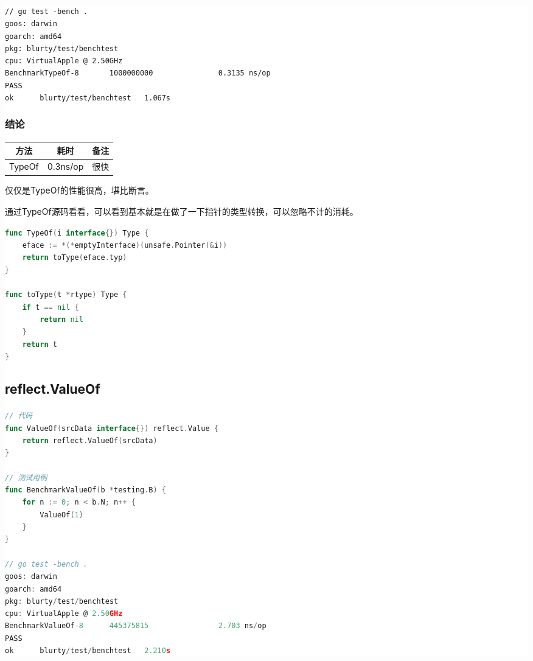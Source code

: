 ```shell
// go test -bench .
goos: darwin
goarch: amd64
pkg: blurty/test/benchtest
cpu: VirtualApple @ 2.50GHz
BenchmarkTypeOf-8       1000000000               0.3135 ns/op
PASS
ok      blurty/test/benchtest   1.067s
```

### 结论

|  方法  |   耗时   | 备注 |
| :----: | :------: | :--: |
| TypeOf | 0.3ns/op | 很快 |

仅仅是TypeOf的性能很高，堪比断言。

通过TypeOf源码看看，可以看到基本就是在做了一下指针的类型转换，可以忽略不计的消耗。

```go
func TypeOf(i interface{}) Type {
	eface := *(*emptyInterface)(unsafe.Pointer(&i))
	return toType(eface.typ)
}

func toType(t *rtype) Type {
	if t == nil {
		return nil
	}
	return t
}
```

## reflect.ValueOf

```go
// 代码
func ValueOf(srcData interface{}) reflect.Value {
	return reflect.ValueOf(srcData)
}

// 测试用例
func BenchmarkValueOf(b *testing.B) {
	for n := 0; n < b.N; n++ {
		ValueOf(1)
	}
}

// go test -bench .
goos: darwin
goarch: amd64
pkg: blurty/test/benchtest
cpu: VirtualApple @ 2.50GHz
BenchmarkValueOf-8      445375815                2.703 ns/op
PASS
ok      blurty/test/benchtest   2.210s
```
